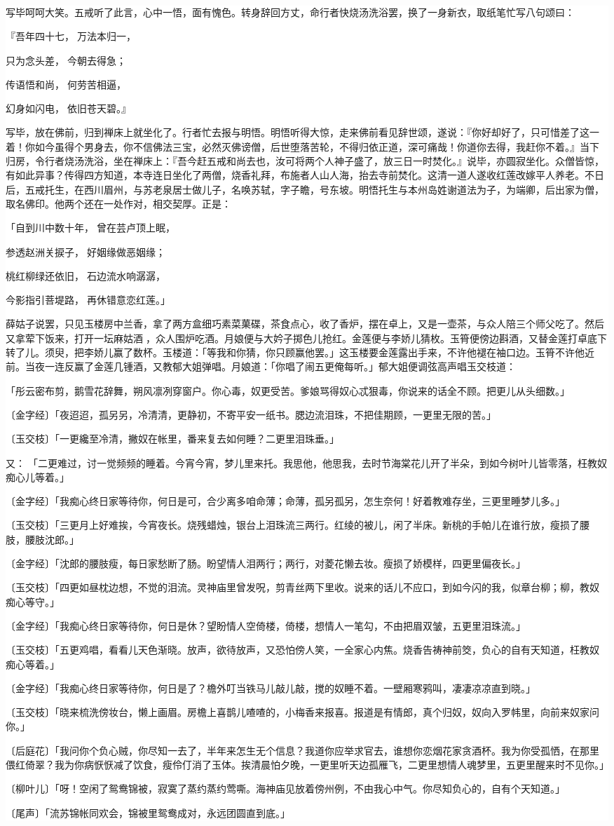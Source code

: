 写毕呵呵大笑。五戒听了此言，心中一悟，面有愧色。转身辞回方丈，命行者快烧汤洗浴罢，换了一身新衣，取纸笔忙写八句颂曰：

『吾年四十七， 万法本归一，

只为念头差， 今朝去得急；

传语悟和尚， 何劳苦相逼，

幻身如闪电， 依旧苍天碧。』

写毕，放在佛前，归到禅床上就坐化了。行者忙去报与明悟。明悟听得大惊，走来佛前看见辞世颂，遂说：『你好却好了，只可惜差了这一着！你如今虽得个男身去，你不信佛法三宝，必然灭佛谤僧，后世堕落苦轮，不得归依正道，深可痛哉！你道你去得，我赶你不着。』当下归房，令行者烧汤洗浴，坐在禅床上：『吾今赶五戒和尚去也，汝可将两个人神子盛了，放三日一时焚化。』说毕，亦圆寂坐化。众僧皆惊，有如此异事？传得四方知道，本寺连日坐化了两僧，烧香礼拜，布施者人山人海，抬去寺前焚化。这清一道人遂收红莲改嫁平人养老。不日后，五戒托生，在西川眉州，与苏老泉居士做儿子，名唤苏轼，字子瞻，号东坡。明悟托生与本州岛姓谢道法为子，为端卿，后出家为僧，取名佛印。他两个还在一处作对，相交契厚。正是：

「自到川中数十年， 曾在芸卢顶上眠，

参透赵洲关捩子， 好姻缘做恶姻缘；

桃红柳绿还依旧， 石边流水响潺潺，

今影指引菩堤路， 再休错意恋红莲。」

薛姑子说罢，只见玉楼房中兰香，拿了两方盒细巧素菜菓碟，茶食点心，收了香炉，摆在卓上，又是一壶茶，与众人陪三个师父吃了。然后又拿荤下饭来，打开一坛麻姑酒 ，众人围炉吃酒。月娘便与大妗子掷色儿抢红。金莲便与李娇儿猜枚。玉筲便傍边斟酒，又替金莲打卓底下转了儿。须臾，把李娇儿赢了数杯。玉楼道：「等我和你猜，你只顾赢他罢。」这玉楼要金莲露出手来，不许他褪在袖口边。玉筲不许他近前。当夜一连反赢了金莲几锺酒，又教郁大姐弹唱。月娘道：「你唱了闹五更俺每听。」郁大姐便调弦高声唱玉交枝道：

「彤云密布剪，鹅雪花辞舞，朔风凛冽穿窗户。你心毒，奴更受苦。爹娘骂得奴心忒狠毒，你说来的话全不顾。把更儿从头细数。」

〔金字经〕「夜迢迢，孤另另，冷清清，更静初，不寄平安一纸书。腮边流泪珠，不把佳期顾，一更里无限的苦。」

〔玉交枝〕「一更纔至冷清，撇奴在帐里，番来复去如何睡？二更里泪珠垂。」

又： 「二更难过，讨一觉频频的睡着。今宵今宵，梦儿里来托。我思他，他思我，去时节海棠花儿开了半朵，到如今树叶儿皆零落，枉教奴痴心儿等着。」

〔金字经〕「我痴心终日家等待你，何日是可，合少离多咱命薄；命薄，孤另孤另，怎生奈何！好着教难存坐，三更里睡梦儿多。」

〔玉交枝〕「三更月上好难挨，今宵夜长。烧残蜡烛，银台上泪珠流三两行。红绫的被儿，闲了半床。新桃的手帕儿在谁行放，瘦损了腰肢，腰肢沈郎。」

〔金字经〕「沈郎的腰肢瘦，每日家愁断了肠。盼望情人泪两行；两行，对菱花懒去妆。瘦损了娇模样，四更里偏夜长。」

〔玉交枝〕「四更如昼枕边想，不觉的泪流。灵神庙里曾发呪，剪青丝两下里收。说来的话儿不应口，到如今闪的我，似章台柳；柳，教奴痴心等守。」

〔金字经〕「我痴心终日家等待你，何日是休？望盼情人空倚楼，倚楼，想情人一笔勾，不由把眉双皱，五更里泪珠流。」

〔玉交枝〕「五更鸡唱，看看儿天色渐晓。放声，欲待放声，又恐怕傍人笑，一全家心内焦。烧香告祷神前筊，负心的自有天知道，枉教奴痴心等着。」

〔金字经〕「我痴心终日家等待你，何日是了？檐外叮当铁马儿敲儿敲，搅的奴睡不着。一壁厢寒鸦叫，凄凄凉凉直到晓。」

〔玉交枝〕「晓来梳洗傍妆台，懒上画眉。房檐上喜鹊儿喳喳的，小梅香来报喜。报道是有情郎，真个归奴，奴向入罗帏里，向前来奴家问你。」

〔后庭花〕「我问你个负心贼，你尽知一去了，半年来怎生无个信息？我道你应举求官去，谁想你恋烟花家贪酒杯。我为你受孤恓，在那里偎红倚翠？我为你病恹恹减了饮食，瘦伶仃消了玉体。挨清晨怕夕晚，一更里听天边孤雁飞，二更里想情人魂梦里，五更里醒来时不见你。」

〔柳叶儿〕「呀！空闲了鸳鸯锦被，寂寞了蒸约蒸约莺嘶。海神庙见放着傍州例，不由我心中气。你尽知负心的，自有个天知道。」

〔尾声〕「流苏锦帐同欢会，锦被里鸳鸯成对，永远团圆直到底。」
